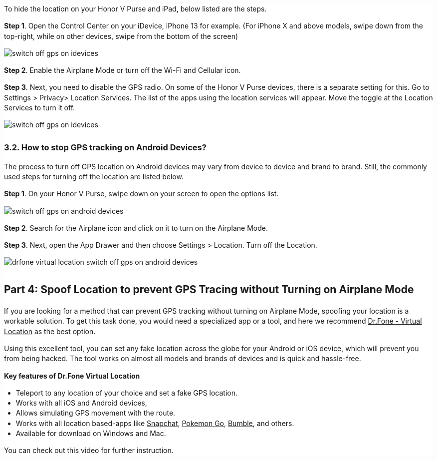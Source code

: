 To hide the location on your Honor V Purse and iPad, below listed are the steps.

**Step 1**. Open the Control Center on your iDevice, iPhone 13 for example. (For iPhone X and above models, swipe down from the top-right, while on other devices, swipe from the bottom of the screen)

![switch off gps on idevices](https://images.wondershare.com/drfone/article/2022/03/switch-off-gps-idevice-1.jpg)

**Step 2**. Enable the Airplane Mode or turn off the Wi-Fi and Cellular icon.

**Step 3**. Next, you need to disable the GPS radio. On some of the Honor V Purse devices, there is a separate setting for this. Go to Settings > Privacy> Location Services. The list of the apps using the location services will appear. Move the toggle at the Location Services to turn it off.

![switch off gps on idevices](https://images.wondershare.com/drfone/article/2022/03/switch-off-gps-idevice-2.jpg)

### 3.2. How to stop GPS tracking on Android Devices?

The process to turn off GPS location on Android devices may vary from device to device and brand to brand. Still, the commonly used steps for turning off the location are listed below.

**Step 1**. On your Honor V Purse, swipe down on your screen to open the options list.

![switch off gps on android devices](https://images.wondershare.com/drfone/article/2022/03/switch-off-gps-android-1.jpg)

**Step 2**. Search for the Airplane icon and click on it to turn on the Airplane Mode.

**Step 3**. Next, open the App Drawer and then choose Settings > Location. Turn off the Location.

![drfone virtual location switch off gps on android devices](https://images.wondershare.com/drfone/article/2022/03/switch-off-gps-android-2.jpg)

## Part 4: Spoof Location to prevent GPS Tracing without Turning on Airplane Mode

If you are looking for a method that can prevent GPS tracking without turning on Airplane Mode, spoofing your location is a workable solution. To get this task done, you would need a specialized app or a tool, and here we recommend [Dr.Fone - Virtual Location](https://tools.techidaily.com/wondershare/drfone/virtual-location-changer/) as the best option.

Using this excellent tool, you can set any fake location across the globe for your Android or iOS device, which will prevent you from being hacked. The tool works on almost all models and brands of devices and is quick and hassle-free.

**Key features of Dr.Fone Virtual Location**

- Teleport to any location of your choice and set a fake GPS location.
- Works with all iOS and Android devices,
- Allows simulating GPS movement with the route.
- Works with all location based-apps like [Snapchat](https://drfone.wondershare.com/virtual-location/fake-snapchat-location.html), [Pokemon Go](https://drfone.wondershare.com/virtual-location/pokemon-go-spoofing-ios.html), [Bumble](https://drfone.wondershare.com/virtual-location/change-location-on-bumble.html), and others.
- Available for download on Windows and Mac.

You can check out this video for further instruction.
